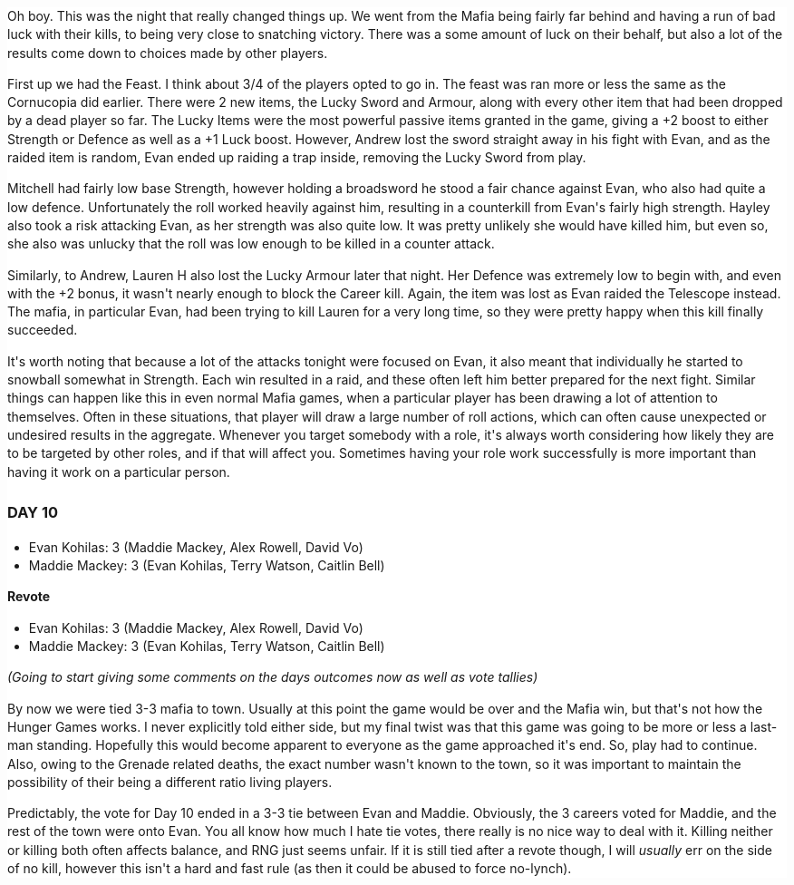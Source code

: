 Oh boy. This was the night that really changed things up. We went from the Mafia being fairly far behind and having a run of bad luck with their kills, to being very close to snatching victory. There was a some amount of luck on their behalf, but also a lot of the results come down to choices made by other players.

First up we had the Feast. I think about 3/4 of the players opted to go in. The feast was ran more or less the same as the Cornucopia did earlier. There were 2 new items, the Lucky Sword and Armour, along with every other item that had been dropped by a dead player so far. The Lucky Items were the most powerful passive items granted in the game, giving a +2 boost to either Strength or Defence as well as a +1 Luck boost. However, Andrew lost the sword straight away in his fight with Evan, and as the raided item is random, Evan ended up raiding a trap inside, removing the Lucky Sword from play.

Mitchell had fairly low base Strength, however holding a broadsword he stood a fair chance against Evan, who also had quite a low defence. Unfortunately the roll worked heavily against him, resulting in a counterkill from Evan's fairly high strength.
Hayley also took a risk attacking Evan, as her strength was also quite low. It was pretty unlikely she would have killed him, but even so, she also was unlucky that the roll was low enough to be killed in a counter attack.

Similarly, to Andrew, Lauren H also lost the Lucky Armour later that night. Her Defence was extremely low to begin with, and even with the +2 bonus, it wasn't nearly enough to block the Career kill. Again, the item was lost as Evan raided the Telescope instead. The mafia, in particular Evan, had been trying to kill Lauren for a very long time, so they were pretty happy when this kill finally succeeded.

It's worth noting that because a lot of the attacks tonight were focused on Evan, it also meant that individually he started to snowball somewhat in Strength. Each win resulted in a raid, and these often left him better prepared for the next fight. Similar things can happen like this in even normal Mafia games, when a particular player has been drawing a lot of attention to themselves. Often in these situations, that player will draw a large number of roll actions, which can often cause unexpected or undesired results in the aggregate. Whenever you target somebody with a role, it's always worth considering how likely they are to be targeted by other roles, and if that will affect you. Sometimes having your role work successfully is more important than having it work on a particular person.

### DAY 10
- Evan Kohilas: 3 (Maddie Mackey, Alex Rowell, David Vo)
- Maddie Mackey: 3 (Evan Kohilas, Terry Watson, Caitlin Bell)

__Revote__
- Evan Kohilas: 3 (Maddie Mackey, Alex Rowell, David Vo)
- Maddie Mackey: 3 (Evan Kohilas, Terry Watson, Caitlin Bell)

_(Going to start giving some comments on the days outcomes now as well as vote tallies)_

By now we were tied 3-3 mafia to town. Usually at this point the game would be over and the Mafia win, but that's not how the Hunger Games works. I never explicitly told either side, but my final twist was that this game was going to be more or less a last-man standing. Hopefully this would become apparent to everyone as the game approached it's end. So, play had to continue. Also, owing to the Grenade related deaths, the exact number wasn't known to the town, so it was important to maintain the possibility of their being a different ratio living players.

Predictably, the vote for Day 10 ended in a 3-3 tie between Evan and Maddie. Obviously, the 3 careers voted for Maddie, and the rest of the town were onto Evan. You all know how much I hate tie votes, there really is no nice way to deal with it. Killing neither or killing both often affects balance, and RNG just seems unfair. If it is still tied after a revote though, I will *usually* err on the side of no kill, however this isn't a hard and fast rule (as then it could be abused to force no-lynch).
